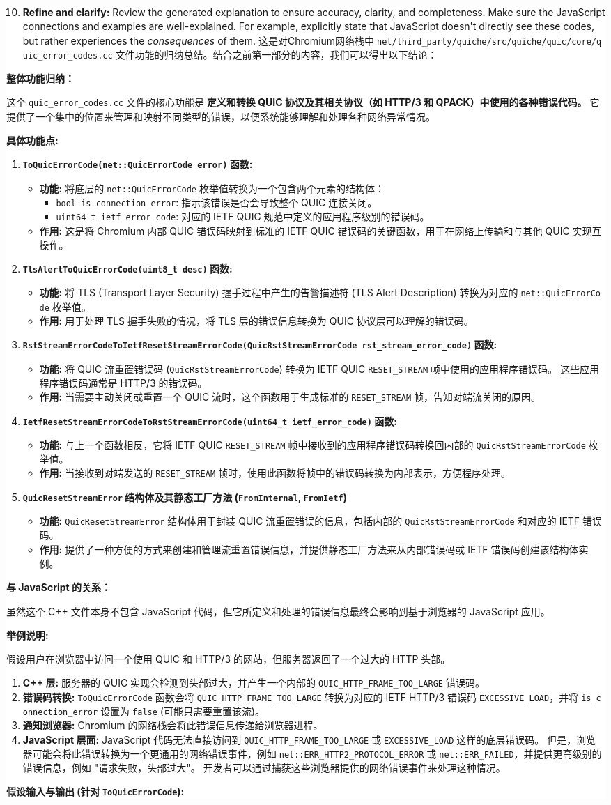 10. **Refine and clarify:** Review the generated explanation to ensure accuracy, clarity, and completeness. Make sure the JavaScript connections and examples are well-explained. For example, explicitly state that JavaScript doesn't directly see these codes, but rather experiences the *consequences* of them.
这是对Chromium网络栈中 `net/third_party/quiche/src/quiche/quic/core/quic_error_codes.cc` 文件功能的归纳总结。结合之前第一部分的内容，我们可以得出以下结论：

**整体功能归纳：**

这个 `quic_error_codes.cc` 文件的核心功能是 **定义和转换 QUIC 协议及其相关协议（如 HTTP/3 和 QPACK）中使用的各种错误代码。**  它提供了一个集中的位置来管理和映射不同类型的错误，以便系统能够理解和处理各种网络异常情况。

**具体功能点:**

1. **`ToQuicErrorCode(net::QuicErrorCode error)` 函数:**
   - **功能:** 将底层的 `net::QuicErrorCode` 枚举值转换为一个包含两个元素的结构体：
     - `bool is_connection_error`: 指示该错误是否会导致整个 QUIC 连接关闭。
     - `uint64_t ietf_error_code`: 对应的 IETF QUIC 规范中定义的应用程序级别的错误码。
   - **作用:**  这是将 Chromium 内部 QUIC 错误码映射到标准的 IETF QUIC 错误码的关键函数，用于在网络上传输和与其他 QUIC 实现互操作。

2. **`TlsAlertToQuicErrorCode(uint8_t desc)` 函数:**
   - **功能:** 将 TLS (Transport Layer Security) 握手过程中产生的告警描述符 (TLS Alert Description) 转换为对应的 `net::QuicErrorCode` 枚举值。
   - **作用:** 用于处理 TLS 握手失败的情况，将 TLS 层的错误信息转换为 QUIC 协议层可以理解的错误码。

3. **`RstStreamErrorCodeToIetfResetStreamErrorCode(QuicRstStreamErrorCode rst_stream_error_code)` 函数:**
   - **功能:** 将 QUIC 流重置错误码 (`QuicRstStreamErrorCode`) 转换为 IETF QUIC `RESET_STREAM` 帧中使用的应用程序错误码。  这些应用程序错误码通常是 HTTP/3 的错误码。
   - **作用:**  当需要主动关闭或重置一个 QUIC 流时，这个函数用于生成标准的 `RESET_STREAM` 帧，告知对端流关闭的原因。

4. **`IetfResetStreamErrorCodeToRstStreamErrorCode(uint64_t ietf_error_code)` 函数:**
   - **功能:**  与上一个函数相反，它将 IETF QUIC `RESET_STREAM` 帧中接收到的应用程序错误码转换回内部的 `QuicRstStreamErrorCode` 枚举值。
   - **作用:**  当接收到对端发送的 `RESET_STREAM` 帧时，使用此函数将帧中的错误码转换为内部表示，方便程序处理。

5. **`QuicResetStreamError` 结构体及其静态工厂方法 (`FromInternal`, `FromIetf`)**
   - **功能:**  `QuicResetStreamError` 结构体用于封装 QUIC 流重置错误的信息，包括内部的 `QuicRstStreamErrorCode` 和对应的 IETF 错误码。
   - **作用:**  提供了一种方便的方式来创建和管理流重置错误信息，并提供静态工厂方法来从内部错误码或 IETF 错误码创建该结构体实例。

**与 JavaScript 的关系：**

虽然这个 C++ 文件本身不包含 JavaScript 代码，但它所定义和处理的错误信息最终会影响到基于浏览器的 JavaScript 应用。

**举例说明:**

假设用户在浏览器中访问一个使用 QUIC 和 HTTP/3 的网站，但服务器返回了一个过大的 HTTP 头部。

1. **C++ 层:**  服务器的 QUIC 实现会检测到头部过大，并产生一个内部的 `QUIC_HTTP_FRAME_TOO_LARGE` 错误码。
2. **错误码转换:**  `ToQuicErrorCode` 函数会将 `QUIC_HTTP_FRAME_TOO_LARGE` 转换为对应的 IETF HTTP/3 错误码 `EXCESSIVE_LOAD`，并将 `is_connection_error` 设置为 `false` (可能只需要重置该流)。
3. **通知浏览器:**  Chromium 的网络栈会将此错误信息传递给浏览器进程。
4. **JavaScript 层面:** JavaScript 代码无法直接访问到 `QUIC_HTTP_FRAME_TOO_LARGE` 或 `EXCESSIVE_LOAD` 这样的底层错误码。  但是，浏览器可能会将此错误转换为一个更通用的网络错误事件，例如 `net::ERR_HTTP2_PROTOCOL_ERROR` 或 `net::ERR_FAILED`，并提供更高级别的错误信息，例如 "请求失败，头部过大"。  开发者可以通过捕获这些浏览器提供的网络错误事件来处理这种情况。

**假设输入与输出 (针对 `ToQuicErrorCode`):**
